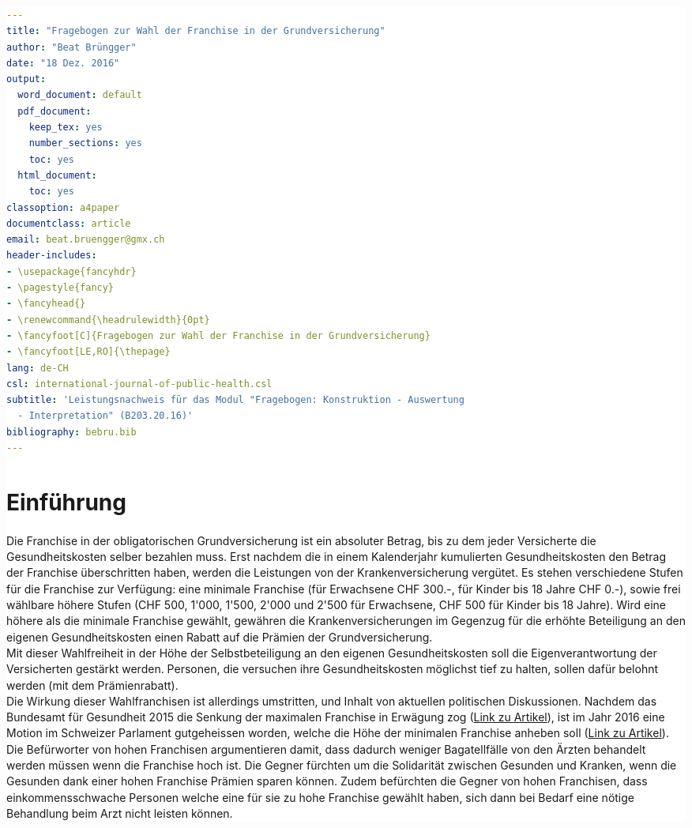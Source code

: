 ```yaml
---
title: "Fragebogen zur Wahl der Franchise in der Grundversicherung"
author: "Beat Brüngger"
date: "18 Dez. 2016"
output:
  word_document: default
  pdf_document:
    keep_tex: yes
    number_sections: yes
    toc: yes
  html_document:
    toc: yes
classoption: a4paper
documentclass: article
email: beat.bruengger@gmx.ch
header-includes:
- \usepackage{fancyhdr}
- \pagestyle{fancy}
- \fancyhead{}
- \renewcommand{\headrulewidth}{0pt}
- \fancyfoot[C]{Fragebogen zur Wahl der Franchise in der Grundversicherung}
- \fancyfoot[LE,RO]{\thepage}
lang: de-CH
csl: international-journal-of-public-health.csl
subtitle: 'Leistungsnachweis für das Modul "Fragebogen: Konstruktion - Auswertung
  - Interpretation" (B203.20.16)'
bibliography: bebru.bib
---
```


# Einführung

Die Franchise in der obligatorischen Grundversicherung ist ein absoluter Betrag, bis zu dem jeder Versicherte die Gesundheitskosten selber bezahlen muss. Erst nachdem die in einem Kalenderjahr kumulierten Gesundheitskosten den Betrag der Franchise überschritten haben, werden die Leistungen von der Krankenversicherung vergütet. Es stehen verschiedene Stufen für die Franchise zur Verfügung: eine minimale Franchise (für Erwachsene CHF 300.-, für Kinder bis 18 Jahre CHF 0.-), sowie frei wählbare höhere Stufen (CHF 500, 1'000, 1'500, 2'000 und 2'500 für Erwachsene, CHF 500 für Kinder bis 18 Jahre). Wird eine höhere als die minimale Franchise gewählt, gewähren die Krankenversicherungen im Gegenzug für die erhöhte Beteiligung an den eigenen Gesundheitskosten einen Rabatt auf die Prämien der Grundversicherung.  
Mit dieser Wahlfreiheit in der Höhe der Selbstbeteiligung an den eigenen Gesundheitskosten soll die Eigenverantwortung der Versicherten gestärkt werden. Personen, die versuchen ihre Gesundheitskosten möglichst tief zu halten, sollen dafür belohnt werden (mit dem Prämienrabatt).  
Die Wirkung dieser Wahlfranchisen ist allerdings umstritten, und Inhalt von aktuellen politischen Diskussionen. Nachdem das Bundesamt für Gesundheit 2015 die Senkung der maximalen Franchise in Erwägung zog ([Link zu Artikel](http://www.tagesanzeiger.ch/schweiz/standard/Kappt-Berset-die-Franchisen/story/14087601?dossier_id=724)), ist im Jahr 2016 eine Motion im Schweizer Parlament gutgeheissen worden, welche die Höhe der minimalen Franchise anheben soll ([Link zu Artikel](http://www.tagesanzeiger.ch/schweiz/standard/parlament-erhoeht-franchisen-der-krankenversicherung/story/20963209)).  
Die Befürworter von hohen Franchisen argumentieren damit, dass dadurch weniger Bagatellfälle von den Ärzten behandelt werden müssen wenn die Franchise hoch ist. Die Gegner fürchten um die Solidarität zwischen Gesunden und Kranken, wenn die Gesunden dank einer hohen Franchise Prämien sparen können. Zudem befürchten die Gegner von hohen Franchisen, dass einkommensschwache Personen welche eine für sie zu hohe Franchise gewählt haben, sich dann bei Bedarf eine nötige Behandlung beim Arzt nicht leisten können.
